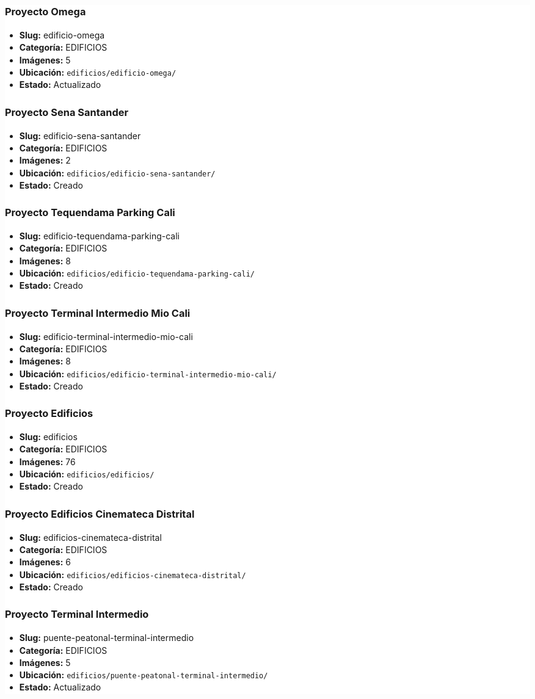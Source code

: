 ### Proyecto Omega
- **Slug:** edificio-omega
- **Categoría:** EDIFICIOS
- **Imágenes:** 5
- **Ubicación:** `edificios/edificio-omega/`
- **Estado:** Actualizado

### Proyecto Sena Santander
- **Slug:** edificio-sena-santander
- **Categoría:** EDIFICIOS
- **Imágenes:** 2
- **Ubicación:** `edificios/edificio-sena-santander/`
- **Estado:** Creado

### Proyecto Tequendama Parking Cali
- **Slug:** edificio-tequendama-parking-cali
- **Categoría:** EDIFICIOS
- **Imágenes:** 8
- **Ubicación:** `edificios/edificio-tequendama-parking-cali/`
- **Estado:** Creado

### Proyecto Terminal Intermedio Mio Cali
- **Slug:** edificio-terminal-intermedio-mio-cali
- **Categoría:** EDIFICIOS
- **Imágenes:** 8
- **Ubicación:** `edificios/edificio-terminal-intermedio-mio-cali/`
- **Estado:** Creado

### Proyecto Edificios
- **Slug:** edificios
- **Categoría:** EDIFICIOS
- **Imágenes:** 76
- **Ubicación:** `edificios/edificios/`
- **Estado:** Creado

### Proyecto Edificios Cinemateca Distrital
- **Slug:** edificios-cinemateca-distrital
- **Categoría:** EDIFICIOS
- **Imágenes:** 6
- **Ubicación:** `edificios/edificios-cinemateca-distrital/`
- **Estado:** Creado

### Proyecto Terminal Intermedio
- **Slug:** puente-peatonal-terminal-intermedio
- **Categoría:** EDIFICIOS
- **Imágenes:** 5
- **Ubicación:** `edificios/puente-peatonal-terminal-intermedio/`
- **Estado:** Actualizado
